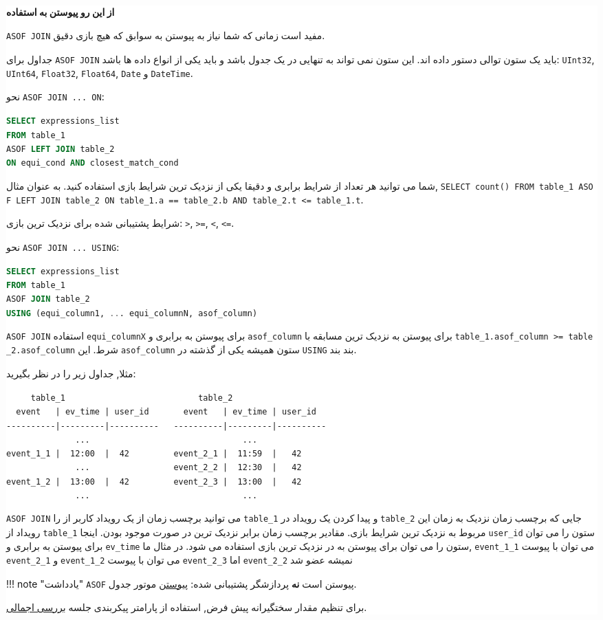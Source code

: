 **از این رو پیوستن به استفاده**

`ASOF JOIN` مفید است زمانی که شما نیاز به پیوستن به سوابق که هیچ بازی دقیق.

جداول برای `ASOF JOIN` باید یک ستون توالی دستور داده اند. این ستون نمی تواند به تنهایی در یک جدول باشد و باید یکی از انواع داده ها باشد: `UInt32`, `UInt64`, `Float32`, `Float64`, `Date` و `DateTime`.

نحو `ASOF JOIN ... ON`:

``` sql
SELECT expressions_list
FROM table_1
ASOF LEFT JOIN table_2
ON equi_cond AND closest_match_cond
```

شما می توانید هر تعداد از شرایط برابری و دقیقا یکی از نزدیک ترین شرایط بازی استفاده کنید. به عنوان مثال, `SELECT count() FROM table_1 ASOF LEFT JOIN table_2 ON table_1.a == table_2.b AND table_2.t <= table_1.t`.

شرایط پشتیبانی شده برای نزدیک ترین بازی: `>`, `>=`, `<`, `<=`.

نحو `ASOF JOIN ... USING`:

``` sql
SELECT expressions_list
FROM table_1
ASOF JOIN table_2
USING (equi_column1, ... equi_columnN, asof_column)
```

`ASOF JOIN` استفاده `equi_columnX` برای پیوستن به برابری و `asof_column` برای پیوستن به نزدیک ترین مسابقه با `table_1.asof_column >= table_2.asof_column` شرط. این `asof_column` ستون همیشه یکی از گذشته در `USING` بند بند.

مثلا, جداول زیر را در نظر بگیرید:

         table_1                           table_2
      event   | ev_time | user_id       event   | ev_time | user_id
    ----------|---------|----------   ----------|---------|----------
                  ...                               ...
    event_1_1 |  12:00  |  42         event_2_1 |  11:59  |   42
                  ...                 event_2_2 |  12:30  |   42
    event_1_2 |  13:00  |  42         event_2_3 |  13:00  |   42
                  ...                               ...

`ASOF JOIN` می توانید برچسب زمان از یک رویداد کاربر از را `table_1` و پیدا کردن یک رویداد در `table_2` جایی که برچسب زمان نزدیک به زمان این رویداد از `table_1` مربوط به نزدیک ترین شرایط بازی. مقادیر برچسب زمان برابر نزدیک ترین در صورت موجود بودن. اینجا `user_id` ستون را می توان برای پیوستن به برابری و `ev_time` ستون را می توان برای پیوستن به در نزدیک ترین بازی استفاده می شود. در مثال ما, `event_1_1` می توان با پیوست `event_2_1` و `event_1_2` می توان با پیوست `event_2_3` اما `event_2_2` نمیشه عضو شد

!!! note "یادداشت"
    `ASOF` پیوستن است **نه** پردازشگر پشتیبانی شده: [پیوستن](../../engines/table-engines/special/join.md) موتور جدول.

برای تنظیم مقدار سختگیرانه پیش فرض, استفاده از پارامتر پیکربندی جلسه [بررسی اجمالی](../../operations/settings/settings.md#settings-join_default_strictness).
